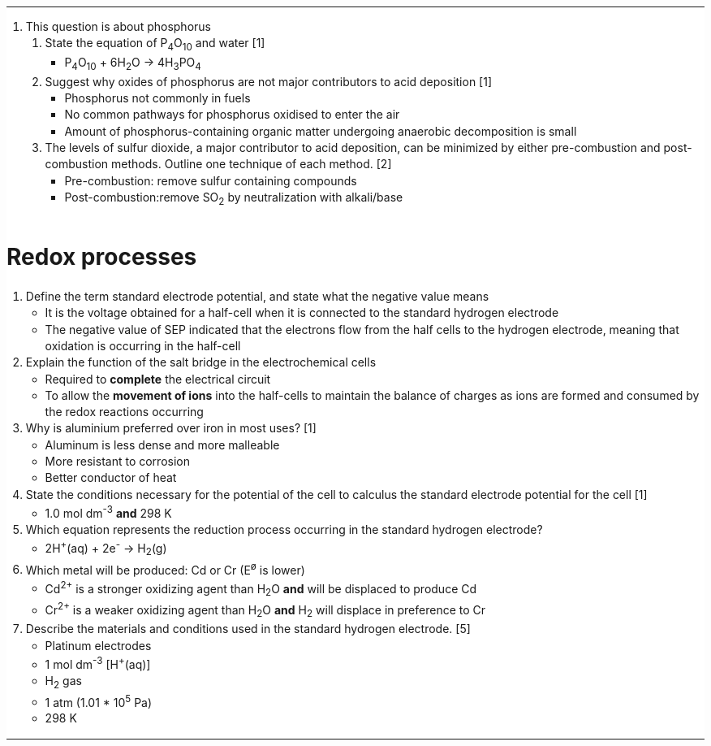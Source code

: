 
---




1. This question is about phosphorus
    1. State the equation of P<sub>4</sub>O<sub>10</sub> and water [1]
        *   P<sub>4</sub>O<sub>10</sub> + 6H<sub>2</sub>O → 4H<sub>3</sub>PO<sub>4</sub>
    2. Suggest why oxides of phosphorus are not major contributors to acid deposition [1]
        *   Phosphorus not commonly in fuels
        *   No common pathways for phosphorus oxidised to enter the air
        *   Amount of phosphorus-containing organic matter undergoing anaerobic decomposition is small
    3. The levels of sulfur dioxide, a major contributor to acid deposition, can be minimized by either pre-combustion and post-combustion methods. Outline one technique of each method. [2]
        *   Pre-combustion: remove sulfur containing compounds
        *   Post-combustion:remove SO<sub>2</sub> by neutralization with alkali/base


# Redox processes



1. Define the term standard electrode potential, and state what the negative value means
    *   It is the voltage obtained for a half-cell when it is connected to the standard hydrogen electrode
    *   The negative value of SEP indicated that the electrons flow from the half cells to the hydrogen electrode, meaning that oxidation is occurring in the half-cell
2. Explain the function of the salt bridge in the electrochemical cells
    *   Required to **complete** the electrical circuit
    *   To allow the **movement of ions** into the half-cells to maintain the balance of charges as ions are formed and consumed by the redox reactions occurring
3. Why is aluminium preferred over iron in most uses? [1]
    *   Aluminum is less dense and more malleable
    *   More resistant to corrosion
    *   Better conductor of heat
4. State the conditions necessary for the potential of the cell to calculus the standard electrode potential for the cell [1]
    *   1.0 mol dm<sup>-3</sup> **and** 298 K
5. Which equation represents the reduction process occurring in the standard hydrogen electrode?
    *   2H<sup>+</sup>(aq) + 2e<sup>-</sup> → H<sub>2</sub>(g)
6. Which metal will be produced: Cd or Cr (E<sup>ø</sup> is lower)
    *   Cd<sup>2+</sup> is a stronger oxidizing agent than H<sub>2</sub>O **and** will be displaced to produce Cd
    *   Cr<sup>2+</sup> is a weaker oxidizing agent than H<sub>2</sub>O **and** H<sub>2</sub> will displace in preference to Cr
7. Describe the materials and conditions used in the standard hydrogen electrode. [5]
    *   Platinum electrodes
    *   1 mol dm<sup>-3</sup> [H<sup>+</sup>(aq)]
    *   H<sub>2</sub> gas
    *   1 atm (1.01 * 10<sup>5</sup> Pa)
    *   298 K



---